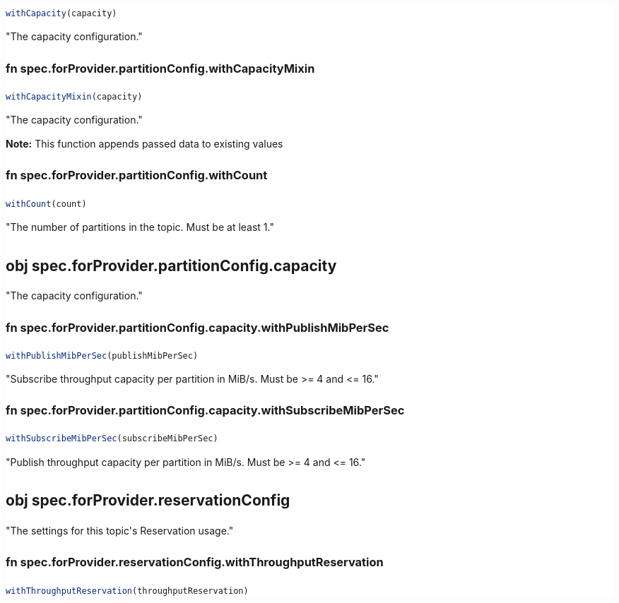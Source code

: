 ```ts
withCapacity(capacity)
```

"The capacity configuration."

### fn spec.forProvider.partitionConfig.withCapacityMixin

```ts
withCapacityMixin(capacity)
```

"The capacity configuration."

**Note:** This function appends passed data to existing values

### fn spec.forProvider.partitionConfig.withCount

```ts
withCount(count)
```

"The number of partitions in the topic. Must be at least 1."

## obj spec.forProvider.partitionConfig.capacity

"The capacity configuration."

### fn spec.forProvider.partitionConfig.capacity.withPublishMibPerSec

```ts
withPublishMibPerSec(publishMibPerSec)
```

"Subscribe throughput capacity per partition in MiB/s. Must be >= 4 and <= 16."

### fn spec.forProvider.partitionConfig.capacity.withSubscribeMibPerSec

```ts
withSubscribeMibPerSec(subscribeMibPerSec)
```

"Publish throughput capacity per partition in MiB/s. Must be >= 4 and <= 16."

## obj spec.forProvider.reservationConfig

"The settings for this topic's Reservation usage."

### fn spec.forProvider.reservationConfig.withThroughputReservation

```ts
withThroughputReservation(throughputReservation)
```
